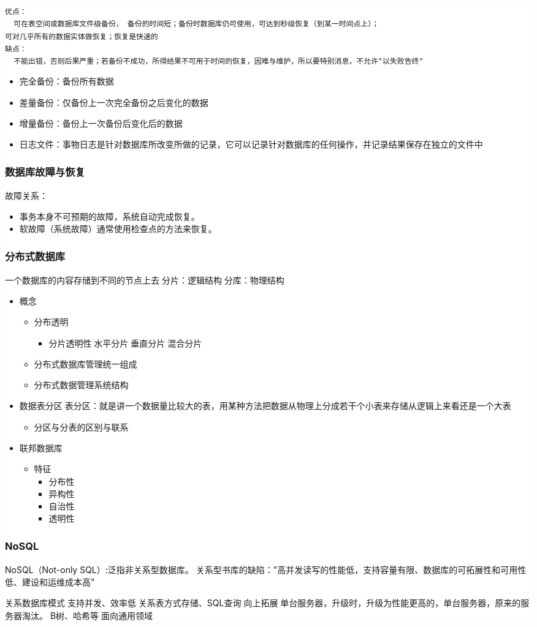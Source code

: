     优点：
      可在表空间或数据库文件级备份， 备份的时间短；备份时数据库仍可使用，可达到秒级恢复（到某一时间点上）；
    可对几乎所有的数据实体做恢复；恢复是快速的
    缺点：
      不能出错，否则后果严重；若备份不成功，所得结果不可用于时间的恢复，因难与维护，所以要特别消息，不允许"以失败告终"
      
  * 完全备份：备份所有数据
  * 差量备份：仅备份上一次完全备份之后变化的数据
  * 增量备份：备份上一次备份后变化后的数据
  
  * 日志文件：事物日志是针对数据库所改变所做的记录，它可以记录针对数据库的任何操作，并记录结果保存在独立的文件中

### 数据库故障与恢复

故障关系：
* 事务本身不可预期的故障，系统自动完成恢复。
* 软故障（系统故障）通常使用检查点的方法来恢复。

### 分布式数据库
  一个数据库的内容存储到不同的节点上去
  分片：逻辑结构
  分库：物理结构
  
  * 概念
    * 分布透明
      * 分片透明性
          水平分片
          垂直分片
          混合分片
        
    * 分布式数据库管理统一组成
    
    * 分布式数据管理系统结构
  
  * 数据表分区
    表分区：就是讲一个数据量比较大的表，用某种方法把数据从物理上分成若干个小表来存储从逻辑上来看还是一个大表
    
    * 分区与分表的区别与联系
    
  
  * 联邦数据库
    * 特征
      * 分布性
      * 异构性
      * 自治性
      * 透明性
  
### NoSQL
  NoSQL（Not-only SQL）:泛指非关系型数据库。
  关系型书库的缺陷："高并发读写的性能低，支持容量有限、数据库的可拓展性和可用性低、建设和运维成本高"
  
  关系数据库模式 
   支持并发、效率低
   关系表方式存储、SQL查询
   向上拓展
     单台服务器，升级时，升级为性能更高的，单台服务器，原来的服务器淘汰。
   B树、哈希等
   面向通用领域
   